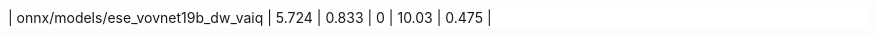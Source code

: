 | onnx/models/ese_vovnet19b_dw_vaiq                                  |       5.724 |         0.833 |        0     |         10.03  |       0.475 |
